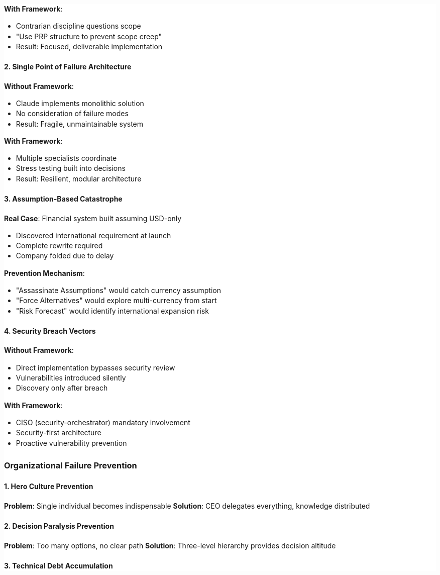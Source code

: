 **With Framework**:
- Contrarian discipline questions scope
- "Use PRP structure to prevent scope creep"
- Result: Focused, deliverable implementation

#### 2. Single Point of Failure Architecture

**Without Framework**:
- Claude implements monolithic solution
- No consideration of failure modes
- Result: Fragile, unmaintainable system

**With Framework**:
- Multiple specialists coordinate
- Stress testing built into decisions
- Result: Resilient, modular architecture

#### 3. Assumption-Based Catastrophe

**Real Case**: Financial system built assuming USD-only
- Discovered international requirement at launch
- Complete rewrite required
- Company folded due to delay

**Prevention Mechanism**:
- "Assassinate Assumptions" would catch currency assumption
- "Force Alternatives" would explore multi-currency from start
- "Risk Forecast" would identify international expansion risk

#### 4. Security Breach Vectors

**Without Framework**:
- Direct implementation bypasses security review
- Vulnerabilities introduced silently
- Discovery only after breach

**With Framework**:
- CISO (security-orchestrator) mandatory involvement
- Security-first architecture
- Proactive vulnerability prevention

### Organizational Failure Prevention

#### 1. Hero Culture Prevention

**Problem**: Single individual becomes indispensable
**Solution**: CEO delegates everything, knowledge distributed

#### 2. Decision Paralysis Prevention

**Problem**: Too many options, no clear path
**Solution**: Three-level hierarchy provides decision altitude

#### 3. Technical Debt Accumulation
